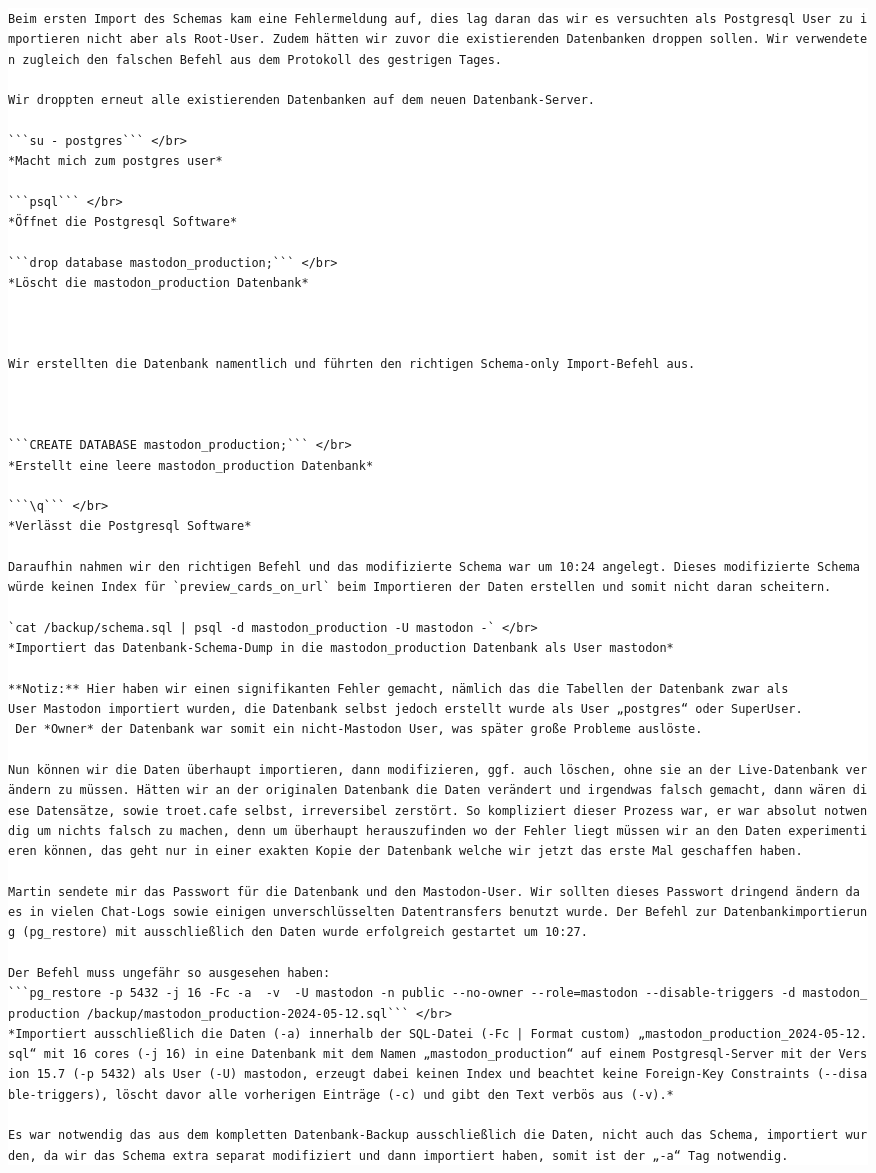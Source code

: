 ```
Beim ersten Import des Schemas kam eine Fehlermeldung auf, dies lag daran das wir es versuchten als Postgresql User zu importieren nicht aber als Root-User. Zudem hätten wir zuvor die existierenden Datenbanken droppen sollen. Wir verwendeten zugleich den falschen Befehl aus dem Protokoll des gestrigen Tages. 

Wir droppten erneut alle existierenden Datenbanken auf dem neuen Datenbank-Server. 

```su - postgres``` </br>
*Macht mich zum postgres user*

```psql``` </br>
*Öffnet die Postgresql Software*

```drop database mastodon_production;``` </br>
*Löscht die mastodon_production Datenbank*



Wir erstellten die Datenbank namentlich und führten den richtigen Schema-only Import-Befehl aus.



```CREATE DATABASE mastodon_production;``` </br>
*Erstellt eine leere mastodon_production Datenbank*

```\q``` </br>
*Verlässt die Postgresql Software*

Daraufhin nahmen wir den richtigen Befehl und das modifizierte Schema war um 10:24 angelegt. Dieses modifizierte Schema würde keinen Index für `preview_cards_on_url` beim Importieren der Daten erstellen und somit nicht daran scheitern. 

`cat /backup/schema.sql | psql -d mastodon_production -U mastodon -` </br>
*Importiert das Datenbank-Schema-Dump in die mastodon_production Datenbank als User mastodon*

**Notiz:** Hier haben wir einen signifikanten Fehler gemacht, nämlich das die Tabellen der Datenbank zwar als 
User Mastodon importiert wurden, die Datenbank selbst jedoch erstellt wurde als User „postgres“ oder SuperUser.
 Der *Owner* der Datenbank war somit ein nicht-Mastodon User, was später große Probleme auslöste. 

Nun können wir die Daten überhaupt importieren, dann modifizieren, ggf. auch löschen, ohne sie an der Live-Datenbank verändern zu müssen. Hätten wir an der originalen Datenbank die Daten verändert und irgendwas falsch gemacht, dann wären diese Datensätze, sowie troet.cafe selbst, irreversibel zerstört. So kompliziert dieser Prozess war, er war absolut notwendig um nichts falsch zu machen, denn um überhaupt herauszufinden wo der Fehler liegt müssen wir an den Daten experimentieren können, das geht nur in einer exakten Kopie der Datenbank welche wir jetzt das erste Mal geschaffen haben. 

Martin sendete mir das Passwort für die Datenbank und den Mastodon-User. Wir sollten dieses Passwort dringend ändern da es in vielen Chat-Logs sowie einigen unverschlüsselten Datentransfers benutzt wurde. Der Befehl zur Datenbankimportierung (pg_restore) mit ausschließlich den Daten wurde erfolgreich gestartet um 10:27. 

Der Befehl muss ungefähr so ausgesehen haben:
```pg_restore -p 5432 -j 16 -Fc -a  -v  -U mastodon -n public --no-owner --role=mastodon --disable-triggers -d mastodon_production /backup/mastodon_production-2024-05-12.sql``` </br>
*Importiert ausschließlich die Daten (-a) innerhalb der SQL-Datei (-Fc | Format custom) „mastodon_production_2024-05-12.sql“ mit 16 cores (-j 16) in eine Datenbank mit dem Namen „mastodon_production“ auf einem Postgresql-Server mit der Version 15.7 (-p 5432) als User (-U) mastodon, erzeugt dabei keinen Index und beachtet keine Foreign-Key Constraints (--disable-triggers), löscht davor alle vorherigen Einträge (-c) und gibt den Text verbös aus (-v).*

Es war notwendig das aus dem kompletten Datenbank-Backup ausschließlich die Daten, nicht auch das Schema, importiert wurden, da wir das Schema extra separat modifiziert und dann importiert haben, somit ist der „-a“ Tag notwendig.  
```
